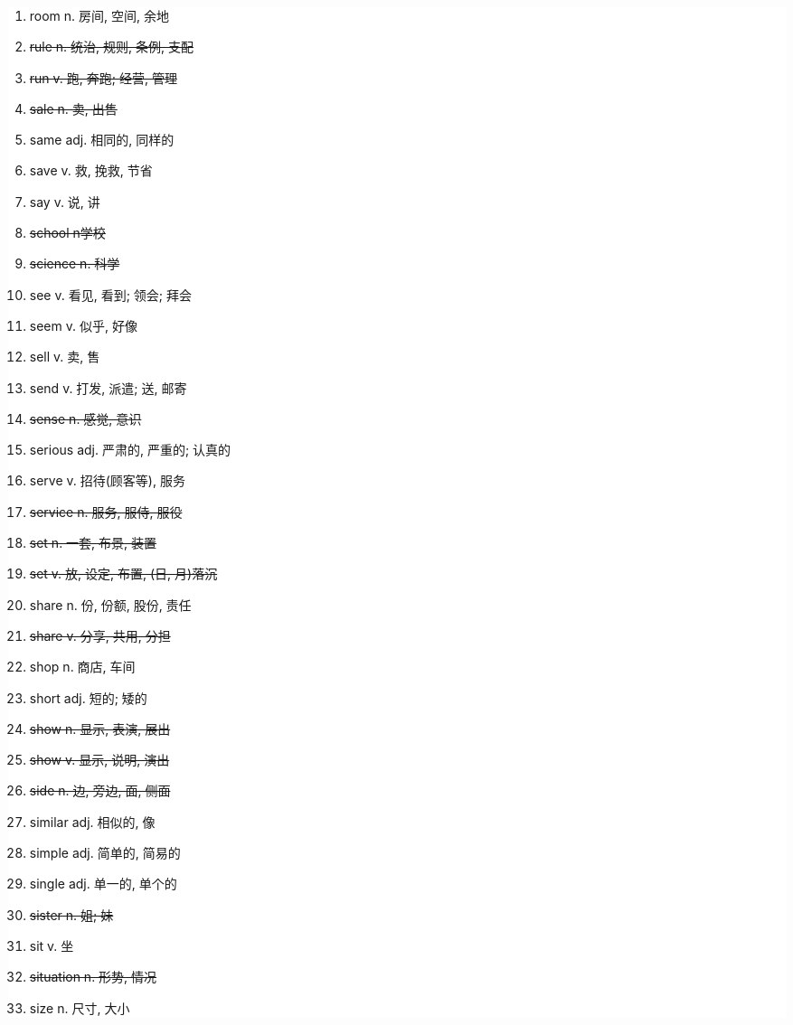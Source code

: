 1. room n. 房间, 空间, 余地

1. ~~rule n. 统治, 规则, 条例, 支配~~

1. ~~run v. 跑, 奔跑; 经营, 管理~~

1. ~~sale n. 卖, 出售~~

1. same adj. 相同的, 同样的

1. save v. 救, 挽救, 节省

1. say v. 说, 讲

1. ~~school n学校~~

1. ~~science n. 科学~~

1. see v. 看见, 看到; 领会; 拜会

1. seem v. 似乎, 好像

1. sell v. 卖, 售

1. send v. 打发, 派遣; 送, 邮寄

1. ~~sense n. 感觉, 意识~~

1. serious adj. 严肃的, 严重的; 认真的

1. serve v. 招待(顾客等), 服务

1. ~~service n. 服务, 服侍, 服役~~

1. ~~set n. 一套, 布景, 装置~~

1. ~~set v. 放, 设定, 布置, (日, 月)落沉~~

1. share n. 份, 份额, 股份, 责任

1. ~~share v. 分享, 共用, 分担~~

1. shop n. 商店, 车间

1. short adj. 短的; 矮的

1. ~~show n. 显示, 表演, 展出~~

1. ~~show v. 显示, 说明, 演出~~

1. ~~side n. 边, 旁边, 面, 侧面~~

1. similar adj. 相似的, 像

1. simple adj. 简单的, 简易的

1. single adj. 单一的, 单个的

1. ~~sister n. 姐; 妹~~

1. sit v. 坐

1. ~~situation n. 形势, 情况~~

1. size n. 尺寸, 大小
